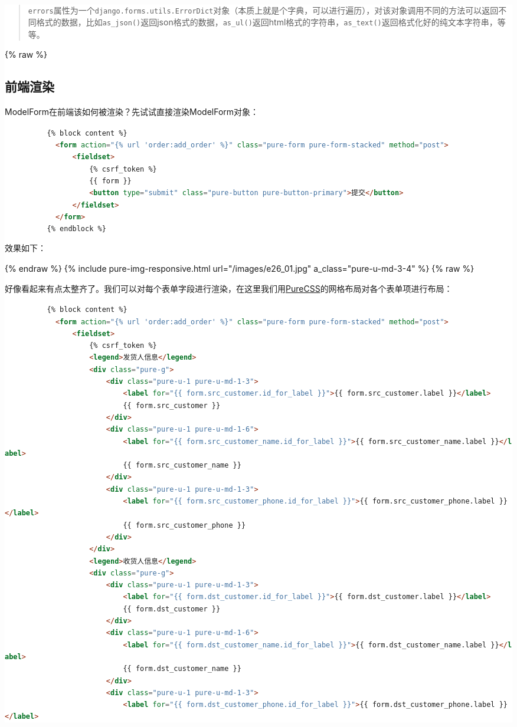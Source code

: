 > `errors`属性为一个`django.forms.utils.ErrorDict`对象（本质上就是个字典，可以进行遍历），对该对象调用不同的方法可以返回不同格式的数据，比如`as_json()`返回json格式的数据，`as_ul()`返回html格式的字符串，`as_text()`返回格式化好的纯文本字符串，等等。

{% raw %}
## 前端渲染
ModelForm在前端该如何被渲染？先试试直接渲染ModelForm对象：
```html
          {% block content %}
            <form action="{% url 'order:add_order' %}" class="pure-form pure-form-stacked" method="post">
                <fieldset>
                    {% csrf_token %}
                    {{ form }}
                    <button type="submit" class="pure-button pure-button-primary">提交</button>
                </fieldset>
            </form>
          {% endblock %}
```
效果如下：

{% endraw %}
{% include pure-img-responsive.html url="/images/e26_01.jpg" a_class="pure-u-md-3-4" %}
{% raw %}

好像看起来有点太整齐了。我们可以对每个表单字段进行渲染，在这里我们用[PureCSS](https://purecss.io/)的网格布局对各个表单项进行布局：
```html
          {% block content %}
            <form action="{% url 'order:add_order' %}" class="pure-form pure-form-stacked" method="post">
                <fieldset>
                    {% csrf_token %}
                    <legend>发货人信息</legend>
                    <div class="pure-g">
                        <div class="pure-u-1 pure-u-md-1-3">
                            <label for="{{ form.src_customer.id_for_label }}">{{ form.src_customer.label }}</label>
                            {{ form.src_customer }}
                        </div>
                        <div class="pure-u-1 pure-u-md-1-6">
                            <label for="{{ form.src_customer_name.id_for_label }}">{{ form.src_customer_name.label }}</label>
                            {{ form.src_customer_name }}
                        </div>
                        <div class="pure-u-1 pure-u-md-1-3">
                            <label for="{{ form.src_customer_phone.id_for_label }}">{{ form.src_customer_phone.label }}</label>
                            {{ form.src_customer_phone }}
                        </div>
                    </div>
                    <legend>收货人信息</legend>
                    <div class="pure-g">
                        <div class="pure-u-1 pure-u-md-1-3">
                            <label for="{{ form.dst_customer.id_for_label }}">{{ form.dst_customer.label }}</label>
                            {{ form.dst_customer }}
                        </div>
                        <div class="pure-u-1 pure-u-md-1-6">
                            <label for="{{ form.dst_customer_name.id_for_label }}">{{ form.dst_customer_name.label }}</label>
                            {{ form.dst_customer_name }}
                        </div>
                        <div class="pure-u-1 pure-u-md-1-3">
                            <label for="{{ form.dst_customer_phone.id_for_label }}">{{ form.dst_customer_phone.label }}</label>
```
